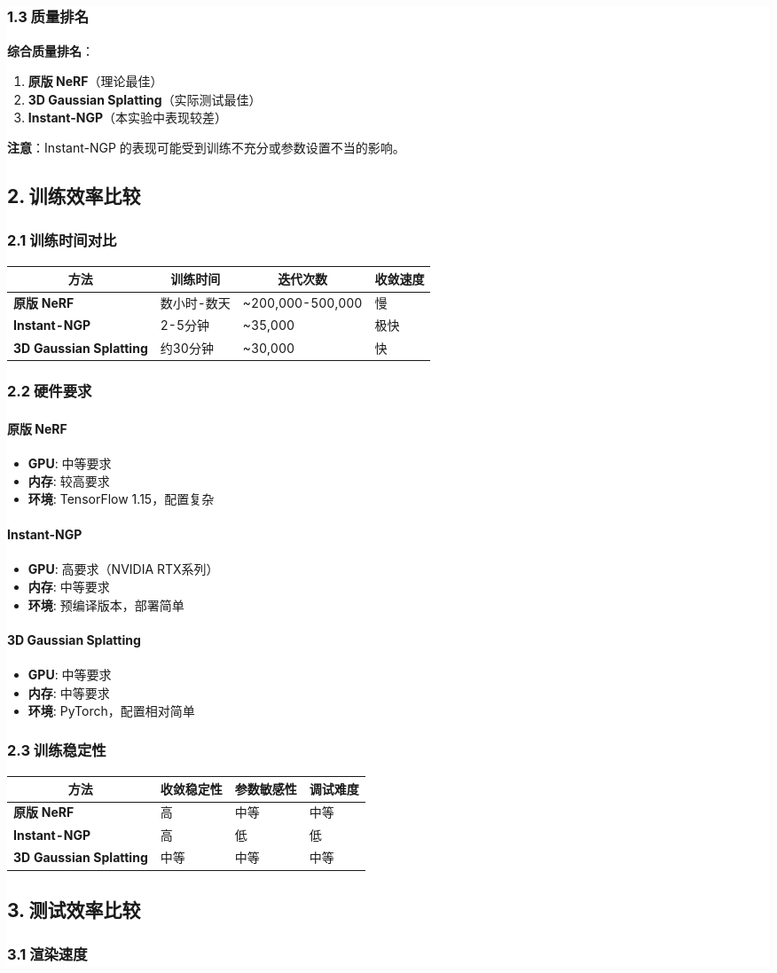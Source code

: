 ### 1.3 质量排名

**综合质量排名**：
1. **原版 NeRF**（理论最佳）
2. **3D Gaussian Splatting**（实际测试最佳）
3. **Instant-NGP**（本实验中表现较差）

**注意**：Instant-NGP 的表现可能受到训练不充分或参数设置不当的影响。

## 2. 训练效率比较

### 2.1 训练时间对比

| 方法 | 训练时间 | 迭代次数 | 收敛速度 |
|------|----------|----------|----------|
| **原版 NeRF** | 数小时-数天 | ~200,000-500,000 | 慢 |
| **Instant-NGP** | 2-5分钟 | ~35,000 | 极快 |
| **3D Gaussian Splatting** | 约30分钟 | ~30,000 | 快 |

### 2.2 硬件要求

#### 原版 NeRF
- **GPU**: 中等要求
- **内存**: 较高要求
- **环境**: TensorFlow 1.15，配置复杂

#### Instant-NGP
- **GPU**: 高要求（NVIDIA RTX系列）
- **内存**: 中等要求
- **环境**: 预编译版本，部署简单

#### 3D Gaussian Splatting
- **GPU**: 中等要求
- **内存**: 中等要求
- **环境**: PyTorch，配置相对简单

### 2.3 训练稳定性

| 方法 | 收敛稳定性 | 参数敏感性 | 调试难度 |
|------|------------|------------|----------|
| **原版 NeRF** | 高 | 中等 | 中等 |
| **Instant-NGP** | 高 | 低 | 低 |
| **3D Gaussian Splatting** | 中等 | 中等 | 中等 |

## 3. 测试效率比较

### 3.1 渲染速度
